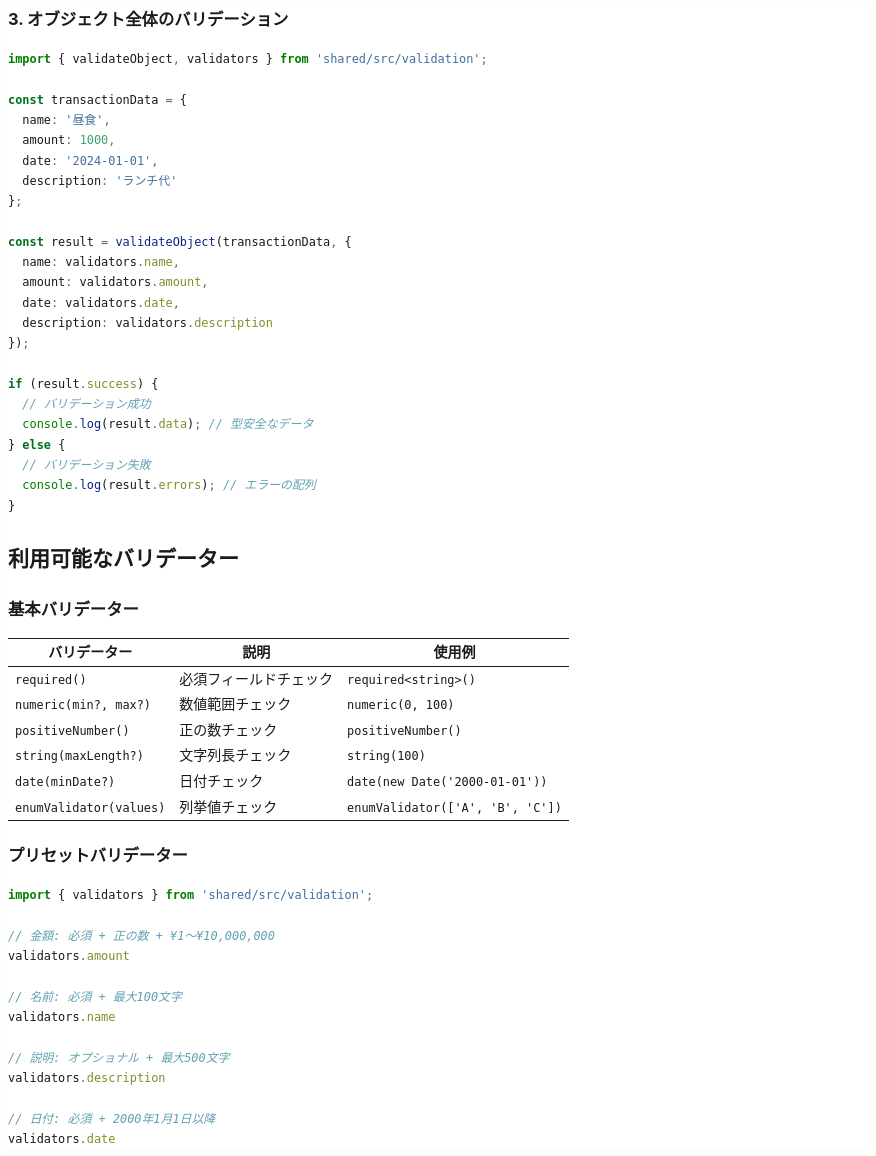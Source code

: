 ### 3. オブジェクト全体のバリデーション

```typescript
import { validateObject, validators } from 'shared/src/validation';

const transactionData = {
  name: '昼食',
  amount: 1000,
  date: '2024-01-01',
  description: 'ランチ代'
};

const result = validateObject(transactionData, {
  name: validators.name,
  amount: validators.amount,
  date: validators.date,
  description: validators.description
});

if (result.success) {
  // バリデーション成功
  console.log(result.data); // 型安全なデータ
} else {
  // バリデーション失敗
  console.log(result.errors); // エラーの配列
}
```

## 利用可能なバリデーター

### 基本バリデーター

| バリデーター | 説明 | 使用例 |
|------------|------|-------|
| `required()` | 必須フィールドチェック | `required<string>()` |
| `numeric(min?, max?)` | 数値範囲チェック | `numeric(0, 100)` |
| `positiveNumber()` | 正の数チェック | `positiveNumber()` |
| `string(maxLength?)` | 文字列長チェック | `string(100)` |
| `date(minDate?)` | 日付チェック | `date(new Date('2000-01-01'))` |
| `enumValidator(values)` | 列挙値チェック | `enumValidator(['A', 'B', 'C'])` |

### プリセットバリデーター

```typescript
import { validators } from 'shared/src/validation';

// 金額: 必須 + 正の数 + ¥1〜¥10,000,000
validators.amount

// 名前: 必須 + 最大100文字
validators.name

// 説明: オプショナル + 最大500文字
validators.description

// 日付: 必須 + 2000年1月1日以降
validators.date
```
